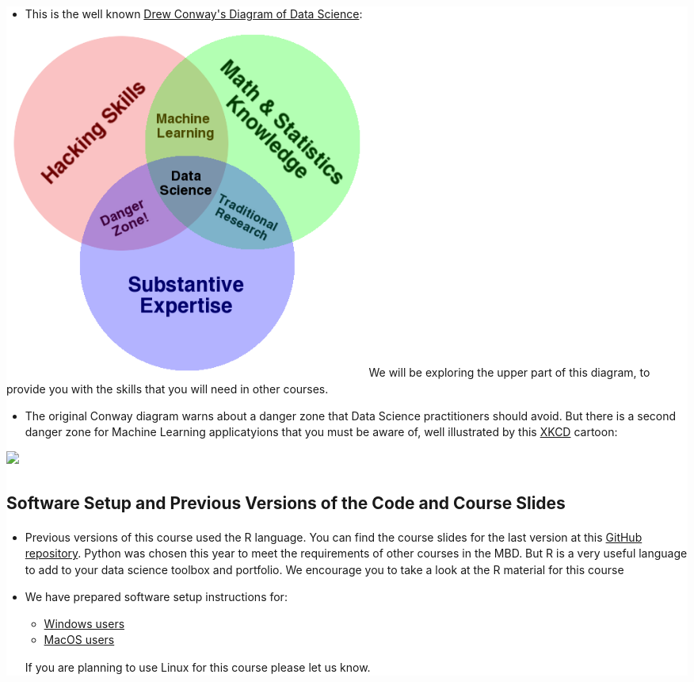 + This is the well known [Drew Conway's Diagram of Data Science](http://drewconway.com/zia/2013/3/26/the-data-science-venn-diagram):  
<img src='./fig/Data_Science_VD.png' style= 'width:120mm'>  
We will be exploring the upper part of this diagram, to provide you with the skills that you will need in other courses. 
  
+ The original Conway diagram warns about a danger zone that Data Science practitioners should avoid. But there is a second danger zone for Machine Learning applicatyions that you must be aware of, well illustrated by this [XKCD](https://xkcd.com/1831) cartoon:
<img src="https://imgs.xkcd.com/comics/here_to_help.png" style= 'width:240mm'>


## Software Setup and Previous Versions of the Code and Course Slides

+ Previous versions of this course used the R language. You can find the course slides for the last version at this [GitHub repository](https://github.com/mbdfmad/fmad2122). Python was chosen this year to meet the requirements of other courses in the MBD. But R is a very useful language to add to your data science toolbox and portfolio. We encourage you to take a look at the R material for this course 

+ We have prepared software setup instructions for:
    + [Windows users](01-Software_Setup_Windows_Version.ipynb)
    + [MacOS users](01M-Software_Setup_MacOS_Version.ipynb)
    
  If you are planning to use Linux for this course please let us know.

